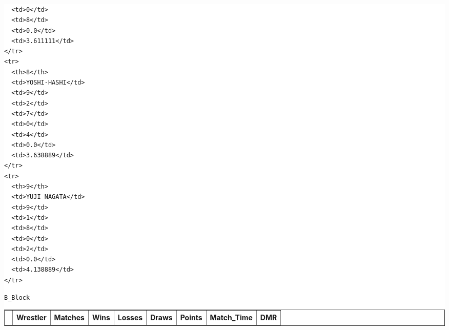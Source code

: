       <td>0</td>
      <td>8</td>
      <td>0.0</td>
      <td>3.611111</td>
    </tr>
    <tr>
      <th>8</th>
      <td>YOSHI-HASHI</td>
      <td>9</td>
      <td>2</td>
      <td>7</td>
      <td>0</td>
      <td>4</td>
      <td>0.0</td>
      <td>3.638889</td>
    </tr>
    <tr>
      <th>9</th>
      <td>YUJI NAGATA</td>
      <td>9</td>
      <td>1</td>
      <td>8</td>
      <td>0</td>
      <td>2</td>
      <td>0.0</td>
      <td>4.138889</td>
    </tr>
  </tbody>
</table>
</div>




```python
B_Block
```




<div>
<style>
    .dataframe thead tr:only-child th {
        text-align: right;
    }

    .dataframe thead th {
        text-align: left;
    }

    .dataframe tbody tr th {
        vertical-align: top;
    }
</style>
<table border="1" class="dataframe">
  <thead>
    <tr style="text-align: right;">
      <th></th>
      <th>Wrestler</th>
      <th>Matches</th>
      <th>Wins</th>
      <th>Losses</th>
      <th>Draws</th>
      <th>Points</th>
      <th>Match_Time</th>
      <th>DMR</th>
    </tr>
